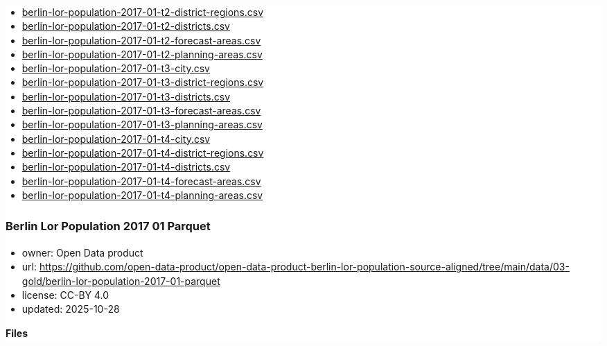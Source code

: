 * [berlin-lor-population-2017-01-t2-district-regions.csv](https://raw.githubusercontent.com/open-data-product/open-data-product-berlin-lor-population-source-aligned/main/data/03-gold/berlin-lor-population-2017-01-csv/berlin-lor-population-2017-01-t2-district-regions.csv)
* [berlin-lor-population-2017-01-t2-districts.csv](https://raw.githubusercontent.com/open-data-product/open-data-product-berlin-lor-population-source-aligned/main/data/03-gold/berlin-lor-population-2017-01-csv/berlin-lor-population-2017-01-t2-districts.csv)
* [berlin-lor-population-2017-01-t2-forecast-areas.csv](https://raw.githubusercontent.com/open-data-product/open-data-product-berlin-lor-population-source-aligned/main/data/03-gold/berlin-lor-population-2017-01-csv/berlin-lor-population-2017-01-t2-forecast-areas.csv)
* [berlin-lor-population-2017-01-t2-planning-areas.csv](https://raw.githubusercontent.com/open-data-product/open-data-product-berlin-lor-population-source-aligned/main/data/03-gold/berlin-lor-population-2017-01-csv/berlin-lor-population-2017-01-t2-planning-areas.csv)
* [berlin-lor-population-2017-01-t3-city.csv](https://raw.githubusercontent.com/open-data-product/open-data-product-berlin-lor-population-source-aligned/main/data/03-gold/berlin-lor-population-2017-01-csv/berlin-lor-population-2017-01-t3-city.csv)
* [berlin-lor-population-2017-01-t3-district-regions.csv](https://raw.githubusercontent.com/open-data-product/open-data-product-berlin-lor-population-source-aligned/main/data/03-gold/berlin-lor-population-2017-01-csv/berlin-lor-population-2017-01-t3-district-regions.csv)
* [berlin-lor-population-2017-01-t3-districts.csv](https://raw.githubusercontent.com/open-data-product/open-data-product-berlin-lor-population-source-aligned/main/data/03-gold/berlin-lor-population-2017-01-csv/berlin-lor-population-2017-01-t3-districts.csv)
* [berlin-lor-population-2017-01-t3-forecast-areas.csv](https://raw.githubusercontent.com/open-data-product/open-data-product-berlin-lor-population-source-aligned/main/data/03-gold/berlin-lor-population-2017-01-csv/berlin-lor-population-2017-01-t3-forecast-areas.csv)
* [berlin-lor-population-2017-01-t3-planning-areas.csv](https://raw.githubusercontent.com/open-data-product/open-data-product-berlin-lor-population-source-aligned/main/data/03-gold/berlin-lor-population-2017-01-csv/berlin-lor-population-2017-01-t3-planning-areas.csv)
* [berlin-lor-population-2017-01-t4-city.csv](https://raw.githubusercontent.com/open-data-product/open-data-product-berlin-lor-population-source-aligned/main/data/03-gold/berlin-lor-population-2017-01-csv/berlin-lor-population-2017-01-t4-city.csv)
* [berlin-lor-population-2017-01-t4-district-regions.csv](https://raw.githubusercontent.com/open-data-product/open-data-product-berlin-lor-population-source-aligned/main/data/03-gold/berlin-lor-population-2017-01-csv/berlin-lor-population-2017-01-t4-district-regions.csv)
* [berlin-lor-population-2017-01-t4-districts.csv](https://raw.githubusercontent.com/open-data-product/open-data-product-berlin-lor-population-source-aligned/main/data/03-gold/berlin-lor-population-2017-01-csv/berlin-lor-population-2017-01-t4-districts.csv)
* [berlin-lor-population-2017-01-t4-forecast-areas.csv](https://raw.githubusercontent.com/open-data-product/open-data-product-berlin-lor-population-source-aligned/main/data/03-gold/berlin-lor-population-2017-01-csv/berlin-lor-population-2017-01-t4-forecast-areas.csv)
* [berlin-lor-population-2017-01-t4-planning-areas.csv](https://raw.githubusercontent.com/open-data-product/open-data-product-berlin-lor-population-source-aligned/main/data/03-gold/berlin-lor-population-2017-01-csv/berlin-lor-population-2017-01-t4-planning-areas.csv)

### Berlin Lor Population 2017 01 Parquet

* owner: Open Data product
* url: https://github.com/open-data-product/open-data-product-berlin-lor-population-source-aligned/tree/main/data/03-gold/berlin-lor-population-2017-01-parquet
* license: CC-BY 4.0
* updated: 2025-10-28

**Files**
